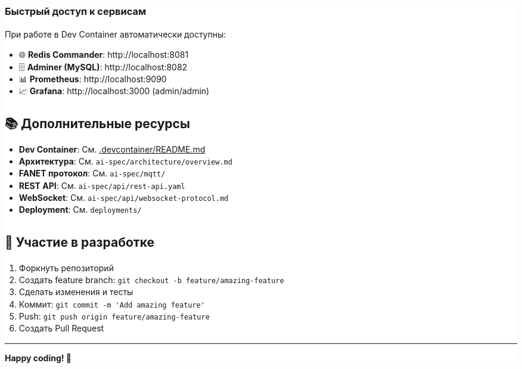 ### Быстрый доступ к сервисам
При работе в Dev Container автоматически доступны:
- 🌐 **Redis Commander**: http://localhost:8081
- 🗄️ **Adminer (MySQL)**: http://localhost:8082  
- 📊 **Prometheus**: http://localhost:9090
- 📈 **Grafana**: http://localhost:3000 (admin/admin)

## 📚 Дополнительные ресурсы

- **Dev Container**: См. [.devcontainer/README.md](.devcontainer/README.md)
- **Архитектура**: См. `ai-spec/architecture/overview.md`
- **FANET протокол**: См. `ai-spec/mqtt/`
- **REST API**: См. `ai-spec/api/rest-api.yaml`  
- **WebSocket**: См. `ai-spec/api/websocket-protocol.md`
- **Deployment**: См. `deployments/`

## 🤝 Участие в разработке

1. Форкнуть репозиторий
2. Создать feature branch: `git checkout -b feature/amazing-feature`
3. Сделать изменения и тесты
4. Коммит: `git commit -m 'Add amazing feature'`
5. Push: `git push origin feature/amazing-feature`
6. Создать Pull Request

---

**Happy coding! 🚀**